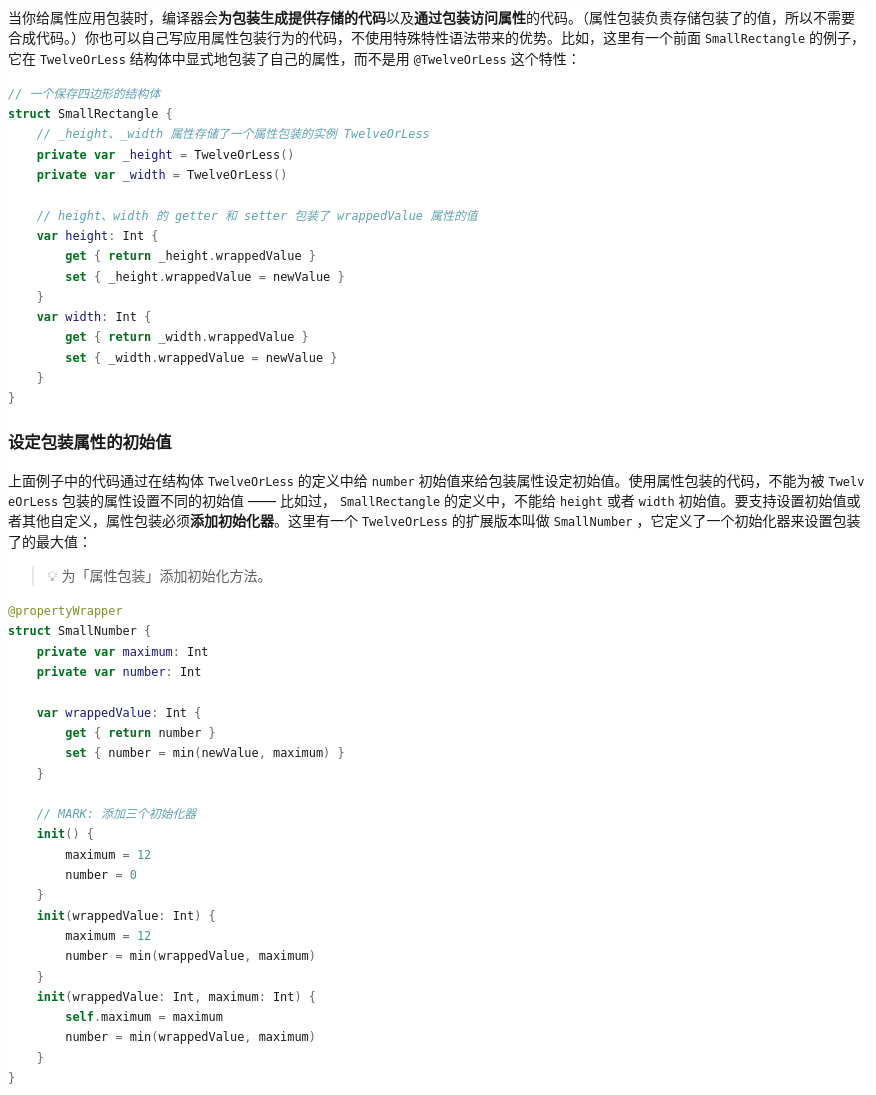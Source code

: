当你给属性应用包装时，编译器会**为包装生成提供存储的代码**以及**通过包装访问属性**的代码。（属性包装负责存储包装了的值，所以不需要合成代码。）你也可以自己写应用属性包装行为的代码，不使用特殊特性语法带来的优势。比如，这里有一个前面 `SmallRectangle` 的例子，它在 `TwelveOrLess` 结构体中显式地包装了自己的属性，而不是用 `@TwelveOrLess` 这个特性：

```swift
// 一个保存四边形的结构体
struct SmallRectangle {
    // _height、_width 属性存储了一个属性包装的实例 TwelveOrLess
    private var _height = TwelveOrLess()
    private var _width = TwelveOrLess()
    
    // height、width 的 getter 和 setter 包装了 wrappedValue 属性的值
    var height: Int {
        get { return _height.wrappedValue }
        set { _height.wrappedValue = newValue }
    }
    var width: Int {
        get { return _width.wrappedValue }
        set { _width.wrappedValue = newValue }
    }
}
```

### 设定包装属性的初始值

上面例子中的代码通过在结构体 `TwelveOrLess` 的定义中给 `number` 初始值来给包装属性设定初始值。使用属性包装的代码，不能为被 `TwelveOrLess` 包装的属性设置不同的初始值 —— 比如过， `SmallRectangle` 的定义中，不能给 `height` 或者 `width` 初始值。要支持设置初始值或者其他自定义，属性包装必须**添加初始化器**。这里有一个 `TwelveOrLess` 的扩展版本叫做 `SmallNumber` ，它定义了一个初始化器来设置包装了的最大值：

> 💡 为「属性包装」添加初始化方法。

```swift
@propertyWrapper
struct SmallNumber {
    private var maximum: Int
    private var number: Int
    
    var wrappedValue: Int {
        get { return number }
        set { number = min(newValue, maximum) }
    }
    
    // MARK: 添加三个初始化器
    init() {
        maximum = 12
        number = 0
    }
    init(wrappedValue: Int) {
        maximum = 12
        number = min(wrappedValue, maximum)
    }
    init(wrappedValue: Int, maximum: Int) {
        self.maximum = maximum
        number = min(wrappedValue, maximum)
    }
}
```
